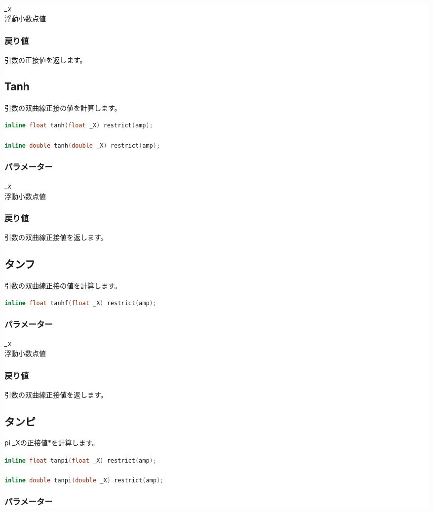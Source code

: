 *_x*<br/>
浮動小数点値

### <a name="return-value"></a>戻り値

引数の正接値を返します。

## <a name="tanh"></a><a name="tanh"></a>Tanh

引数の双曲線正接の値を計算します。

```cpp
inline float tanh(float _X) restrict(amp);

inline double tanh(double _X) restrict(amp);
```

### <a name="parameters"></a>パラメーター

*_x*<br/>
浮動小数点値

### <a name="return-value"></a>戻り値

引数の双曲線正接値を返します。

## <a name="tanhf"></a><a name="tanhf"></a>タンフ

引数の双曲線正接の値を計算します。

```cpp
inline float tanhf(float _X) restrict(amp);
```

### <a name="parameters"></a>パラメーター

*_x*<br/>
浮動小数点値

### <a name="return-value"></a>戻り値

引数の双曲線正接値を返します。

## <a name="tanpi"></a><a name="tanpi"></a>タンピ

pi _Xの正接値\*を計算します。

```cpp
inline float tanpi(float _X) restrict(amp);

inline double tanpi(double _X) restrict(amp);
```

### <a name="parameters"></a>パラメーター
